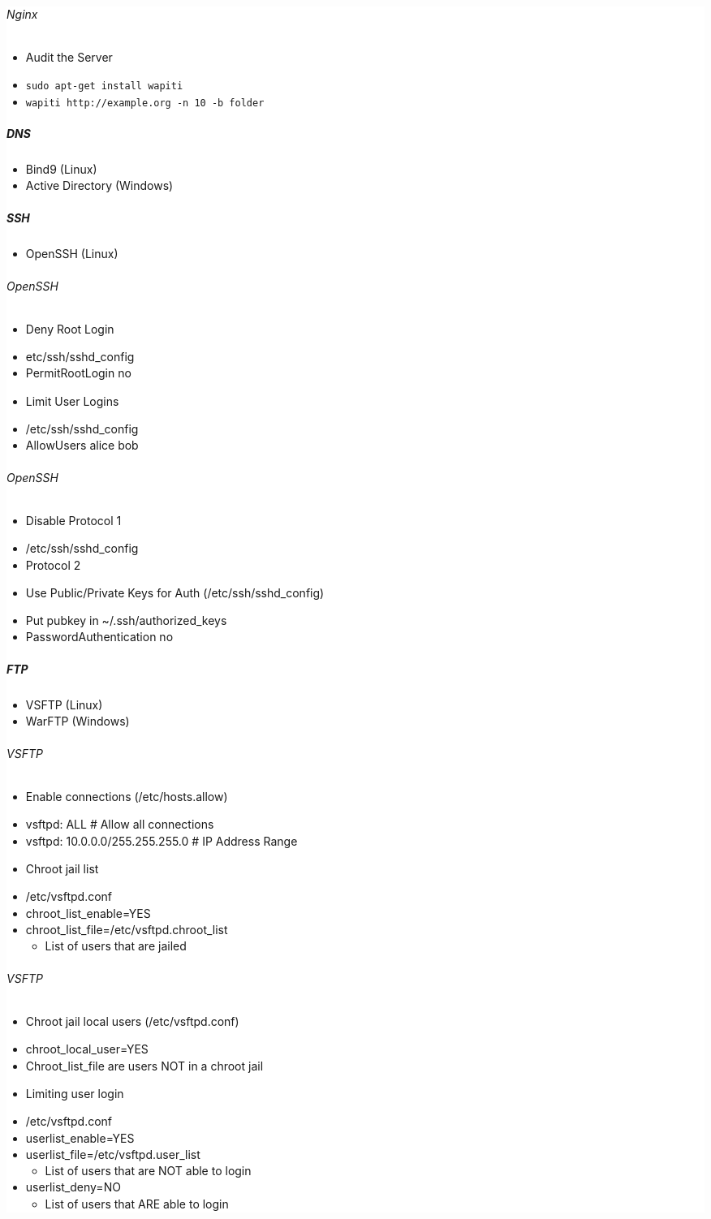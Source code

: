 
###### Nginx

* Audit the Server
 - `sudo apt-get install wapiti`
 - `wapiti http://example.org -n 10 -b folder`


##### DNS

* Bind9 (Linux)
* Active Directory (Windows)


##### SSH

* OpenSSH (Linux)


###### OpenSSH

* Deny Root Login
 - etc/ssh/sshd_config
 - PermitRootLogin no
* Limit User Logins
 - /etc/ssh/sshd_config
 - AllowUsers alice bob


###### OpenSSH

* Disable Protocol 1
 - /etc/ssh/sshd_config
 - Protocol 2
* Use Public/Private Keys for Auth (/etc/ssh/sshd_config)
 - Put pubkey in ~/.ssh/authorized_keys
 - PasswordAuthentication no


##### FTP

* VSFTP (Linux)
* WarFTP (Windows)


###### VSFTP

* Enable connections (/etc/hosts.allow)
 - vsftpd: ALL # Allow all connections
 - vsftpd: 10.0.0.0/255.255.255.0 # IP Address Range
* Chroot jail list
 - /etc/vsftpd.conf
 - chroot_list_enable=YES
 - chroot_list_file=/etc/vsftpd.chroot_list
   + List of users that are jailed


###### VSFTP

* Chroot jail local users (/etc/vsftpd.conf)
 - chroot_local_user=YES
 - Chroot_list_file are users NOT in a chroot jail
* Limiting user login
 - /etc/vsftpd.conf
 - userlist_enable=YES
 - userlist_file=/etc/vsftpd.user_list
   + List of users that are NOT able to login
 - userlist_deny=NO
   + List of users that ARE able to login
